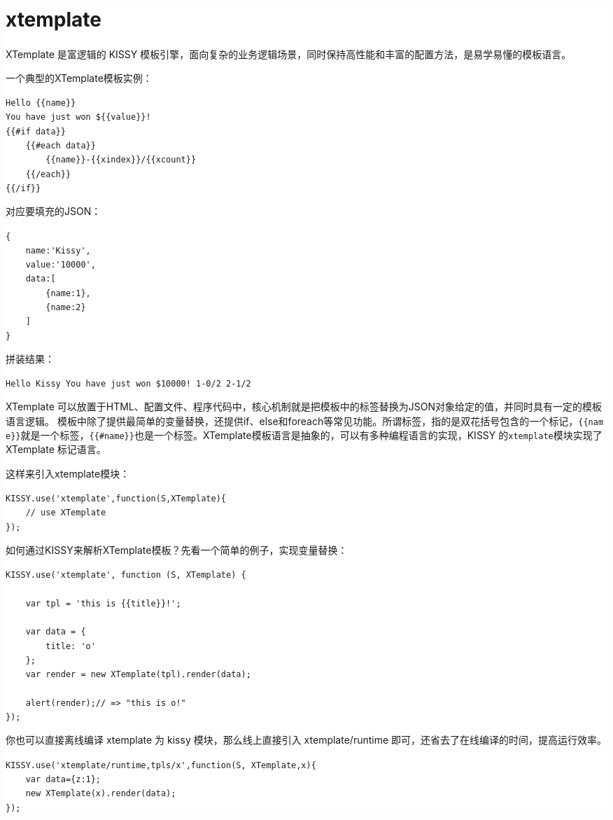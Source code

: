# xtemplate

XTemplate 是富逻辑的 KISSY 模板引擎，面向复杂的业务逻辑场景，同时保持高性能和丰富的配置方法，是易学易懂的模板语言。

一个典型的XTemplate模板实例：

	Hello {{name}}
	You have just won ${{value}}!
	{{#if data}}
		{{#each data}}
			{{name}}-{{xindex}}/{{xcount}}
		{{/each}}
	{{/if}}

对应要填充的JSON：

	{
		name:'Kissy',
		value:'10000',
		data:[
			{name:1},
			{name:2}
		]
	}

拼装结果：

	Hello Kissy You have just won $10000! 1-0/2 2-1/2 

XTemplate 可以放置于HTML、配置文件、程序代码中，核心机制就是把模板中的标签替换为JSON对象给定的值，并同时具有一定的模板语言逻辑。
模板中除了提供最简单的变量替换，还提供if、else和foreach等常见功能。所谓标签，指的是双花括号包含的一个标记，`{{name}}`就是一个标签，`{{#name}}`也是一个标签。XTemplate模板语言是抽象的，可以有多种编程语言的实现，KISSY 的`xtemplate`模块实现了 XTemplate 标记语言。

这样来引入xtemplate模块：

	KISSY.use('xtemplate',function(S,XTemplate){
		// use XTemplate
	});

如何通过KISSY来解析XTemplate模板？先看一个简单的例子，实现变量替换：

	KISSY.use('xtemplate', function (S, XTemplate) {

		var tpl = 'this is {{title}}!';

		var data = {
			title: 'o'
		};
		var render = new XTemplate(tpl).render(data);

		alert(render);// => "this is o!"
	});

你也可以直接离线编译 xtemplate 为 kissy 模块，那么线上直接引入 xtemplate/runtime 即可，还省去了在线编译的时间，提高运行效率。

    KISSY.use('xtemplate/runtime,tpls/x',function(S, XTemplate,x){
        var data={z:1};
        new XTemplate(x).render(data);
    });
    